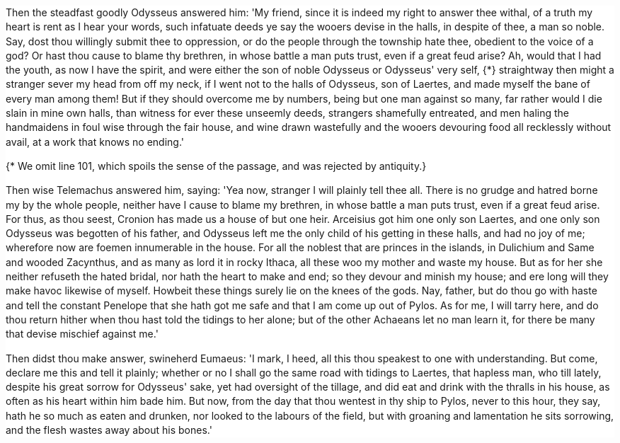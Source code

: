Then the steadfast goodly Odysseus answered him: 'My
friend, since it is indeed my right to answer thee withal,
of a truth my heart is rent as I hear your words, such
infatuate deeds ye say the wooers devise in the halls, in
despite of thee, a man so noble. Say, dost thou willingly
submit thee to oppression, or do the people through the
township hate thee, obedient to the voice of a god? Or hast
thou cause to blame thy brethren, in whose battle a man
puts trust, even if a great feud arise? Ah, would that I
had the youth, as now I have the spirit, and were either
the son of noble Odysseus or Odysseus' very self, {*}
straightway then might a stranger sever my head from off my
neck, if I went not to the halls of Odysseus, son of
Laertes, and made myself the bane of every man among them!
But if they should overcome me by numbers, being but one
man against so many, far rather would I die slain in mine
own halls, than witness for ever these unseemly deeds,
strangers shamefully entreated, and men haling the
handmaidens in foul wise through the fair house, and wine
drawn wastefully and the wooers devouring food all
recklessly without avail, at a work that knows no ending.'

{* We omit line 101, which spoils the sense of the passage,
and was rejected by antiquity.}

Then wise Telemachus answered him, saying: 'Yea now,
stranger I will plainly tell thee all. There is no grudge
and hatred borne my by the whole people, neither have I
cause to blame my brethren, in whose battle a man puts
trust, even if a great feud arise. For thus, as thou seest,
Cronion has made us a house of but one heir. Arceisius got
him one only son Laertes, and one only son Odysseus was
begotten of his father, and Odysseus left me the only child
of his getting in these halls, and had no joy of me;
wherefore now are foemen innumerable in the house. For all
the noblest that are princes in the islands, in Dulichium
and Same and wooded Zacynthus, and as many as lord it in
rocky Ithaca, all these woo my mother and waste my house.
But as for her she neither refuseth the hated bridal, nor
hath the heart to make and end; so they devour and minish
my house; and ere long will they make havoc likewise of
myself. Howbeit these things surely lie on the knees of the
gods. Nay, father, but do thou go with haste and tell the
constant Penelope that she hath got me safe and that I am
come up out of Pylos. As for me, I will tarry here, and do
thou return hither when thou hast told the tidings to her
alone; but of the other Achaeans let no man learn it, for
there be many that devise mischief against me.'

Then didst thou make answer, swineherd Eumaeus: 'I mark, I
heed, all this thou speakest to one with understanding. But
come, declare me this and tell it plainly; whether or no I
shall go the same road with tidings to Laertes, that
hapless man, who till lately, despite his great sorrow for
Odysseus' sake, yet had oversight of the tillage, and did
eat and drink with the thralls in his house, as often as
his heart within him bade him. But now, from the day that
thou wentest in thy ship to Pylos, never to this hour, they
say, hath he so much as eaten and drunken, nor looked to
the labours of the field, but with groaning and lamentation
he sits sorrowing, and the flesh wastes away about his
bones.'
